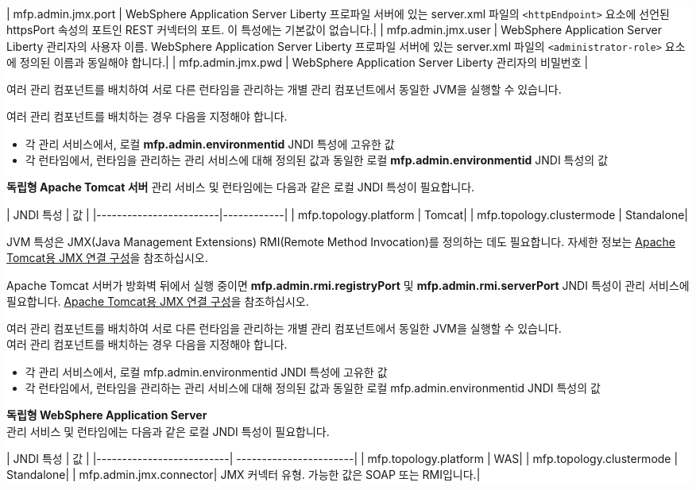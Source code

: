 |             mfp.admin.jmx.port
        | WebSphere Application Server Liberty 프로파일 서버에 있는 server.xml 파일의 `<httpEndpoint>` 요소에 선언된 httpsPort 속성의 포트인 REST 커넥터의 포트. 이 특성에는 기본값이 없습니다.|
|             mfp.admin.jmx.user
        | WebSphere Application Server Liberty 관리자의 사용자 이름. WebSphere Application Server Liberty 프로파일 서버에 있는 server.xml 파일의 `<administrator-role>` 요소에 정의된 이름과 동일해야 합니다.|
|             mfp.admin.jmx.pwd
        |             WebSphere Application Server Liberty 관리자의 비밀번호
        |

여러 관리 컴포넌트를 배치하여 서로 다른 런타임을 관리하는 개별 관리 컴포넌트에서 동일한 JVM을 실행할 수 있습니다. 

여러 관리 컴포넌트를 배치하는 경우 다음을 지정해야 합니다. 

* 각 관리 서비스에서, 로컬 **mfp.admin.environmentid** JNDI 특성에 고유한 값
* 각 런타임에서, 런타임을 관리하는 관리 서비스에 대해 정의된 값과 동일한 로컬 **mfp.admin.environmentid** JNDI 특성의 값

**독립형 Apache Tomcat 서버**
관리 서비스 및 런타임에는 다음과 같은 로컬 JNDI 특성이 필요합니다. 

|             JNDI 특성
        |	            값
        |
|------------------------|------------|
|             mfp.topology.platform
        | Tomcat|
|             mfp.topology.clustermode
        | Standalone|

JVM 특성은 JMX(Java Management Extensions) RMI(Remote Method Invocation)를 정의하는 데도 필요합니다. 자세한 정보는 [Apache Tomcat용 JMX 연결 구성](../appserver/#apache-tomcat-prerequisites)을 참조하십시오. 

Apache Tomcat 서버가 방화벽 뒤에서 실행 중이면 **mfp.admin.rmi.registryPort** 및 **mfp.admin.rmi.serverPort** JNDI 특성이 관리 서비스에 필요합니다. [Apache Tomcat용 JMX 연결 구성](../appserver/#apache-tomcat-prerequisites)을 참조하십시오. 

여러 관리 컴포넌트를 배치하여 서로 다른 런타임을 관리하는 개별 관리 컴포넌트에서 동일한 JVM을 실행할 수 있습니다.   
여러 관리 컴포넌트를 배치하는 경우 다음을 지정해야 합니다. 

* 각 관리 서비스에서, 로컬 mfp.admin.environmentid JNDI 특성에 고유한 값
* 각 런타임에서, 런타임을 관리하는 관리 서비스에 대해 정의된 값과 동일한 로컬 mfp.admin.environmentid JNDI 특성의 값

**독립형 WebSphere Application Server**  
관리 서비스 및 런타임에는 다음과 같은 로컬 JNDI 특성이 필요합니다. 

|             JNDI 특성
        |             값
        |
|--------------------------| -----------------------|
|             mfp.topology.platform
        | WAS|
|             mfp.topology.clustermode
        | Standalone|
| mfp.admin.jmx.connector| JMX 커넥터 유형. 가능한 값은 SOAP 또는 RMI입니다.|

